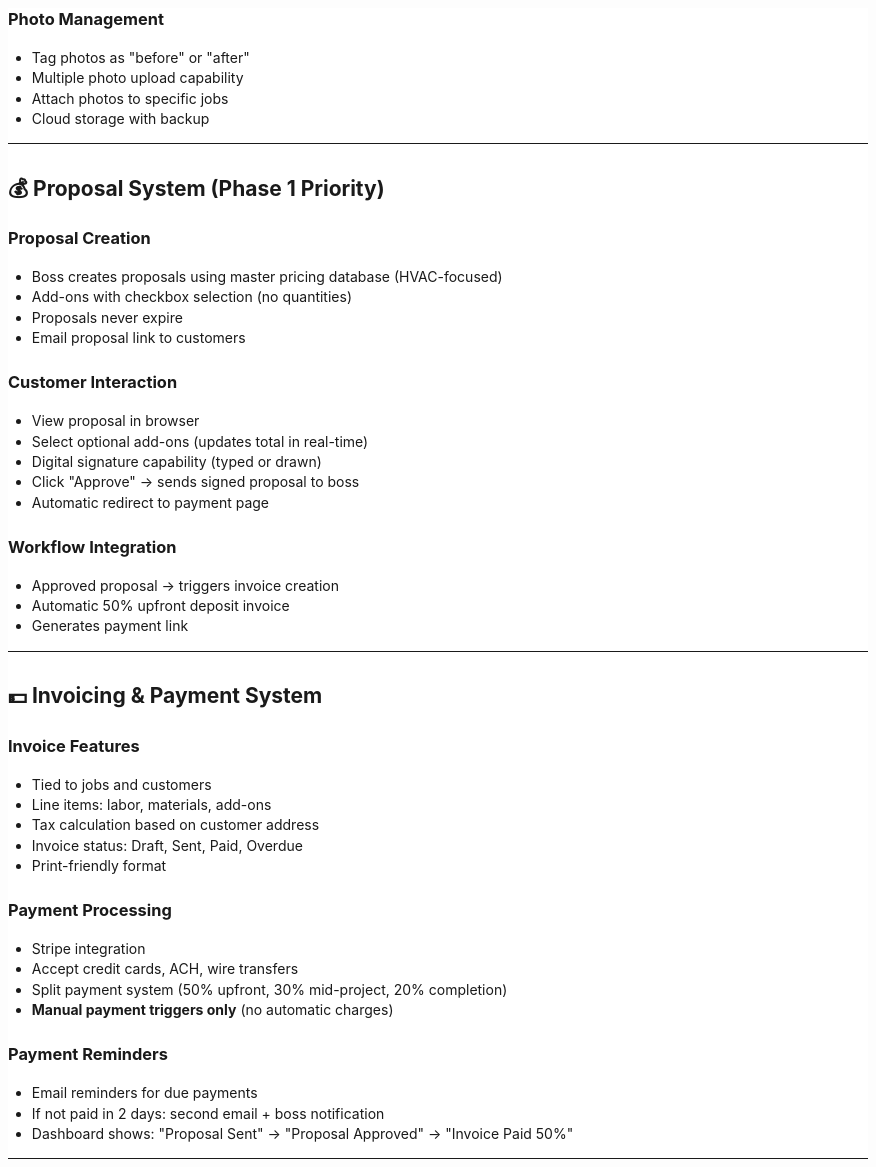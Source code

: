### **Photo Management**
- Tag photos as "before" or "after"
- Multiple photo upload capability
- Attach photos to specific jobs
- Cloud storage with backup

---

## 💰 **Proposal System (Phase 1 Priority)**

### **Proposal Creation**
- Boss creates proposals using master pricing database (HVAC-focused)
- Add-ons with checkbox selection (no quantities)
- Proposals never expire
- Email proposal link to customers

### **Customer Interaction**
- View proposal in browser
- Select optional add-ons (updates total in real-time)
- Digital signature capability (typed or drawn)
- Click "Approve" → sends signed proposal to boss
- Automatic redirect to payment page

### **Workflow Integration**
- Approved proposal → triggers invoice creation
- Automatic 50% upfront deposit invoice
- Generates payment link

---

## 💵 **Invoicing & Payment System**

### **Invoice Features**
- Tied to jobs and customers
- Line items: labor, materials, add-ons
- Tax calculation based on customer address
- Invoice status: Draft, Sent, Paid, Overdue
- Print-friendly format

### **Payment Processing**
- Stripe integration
- Accept credit cards, ACH, wire transfers
- Split payment system (50% upfront, 30% mid-project, 20% completion)
- **Manual payment triggers only** (no automatic charges)

### **Payment Reminders**
- Email reminders for due payments
- If not paid in 2 days: second email + boss notification
- Dashboard shows: "Proposal Sent" → "Proposal Approved" → "Invoice Paid 50%"

---